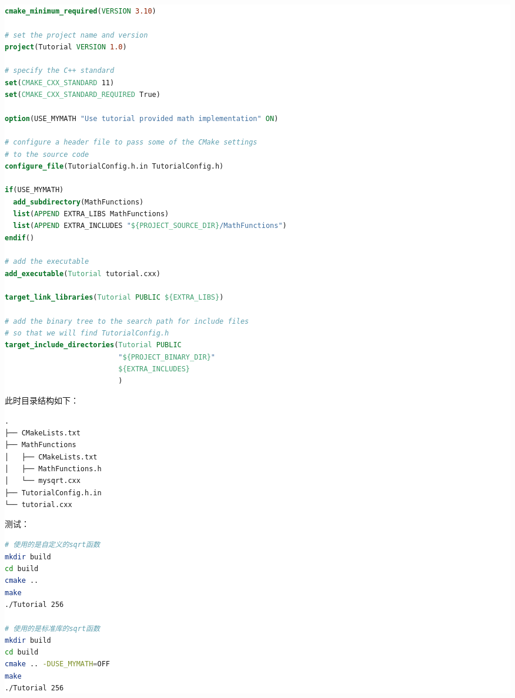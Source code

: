 ```cmake
cmake_minimum_required(VERSION 3.10)

# set the project name and version
project(Tutorial VERSION 1.0)

# specify the C++ standard
set(CMAKE_CXX_STANDARD 11)
set(CMAKE_CXX_STANDARD_REQUIRED True)

option(USE_MYMATH "Use tutorial provided math implementation" ON)

# configure a header file to pass some of the CMake settings
# to the source code
configure_file(TutorialConfig.h.in TutorialConfig.h)

if(USE_MYMATH)
  add_subdirectory(MathFunctions)
  list(APPEND EXTRA_LIBS MathFunctions)
  list(APPEND EXTRA_INCLUDES "${PROJECT_SOURCE_DIR}/MathFunctions")
endif()

# add the executable
add_executable(Tutorial tutorial.cxx)

target_link_libraries(Tutorial PUBLIC ${EXTRA_LIBS})

# add the binary tree to the search path for include files
# so that we will find TutorialConfig.h
target_include_directories(Tutorial PUBLIC
                           "${PROJECT_BINARY_DIR}"
                           ${EXTRA_INCLUDES}
                           )
```

此时目录结构如下：

```
.
├── CMakeLists.txt
├── MathFunctions
│   ├── CMakeLists.txt
│   ├── MathFunctions.h
│   └── mysqrt.cxx
├── TutorialConfig.h.in
└── tutorial.cxx
```

测试：

```sh
# 使用的是自定义的sqrt函数
mkdir build
cd build
cmake ..
make
./Tutorial 256

# 使用的是标准库的sqrt函数
mkdir build
cd build
cmake .. -DUSE_MYMATH=OFF
make
./Tutorial 256
```
